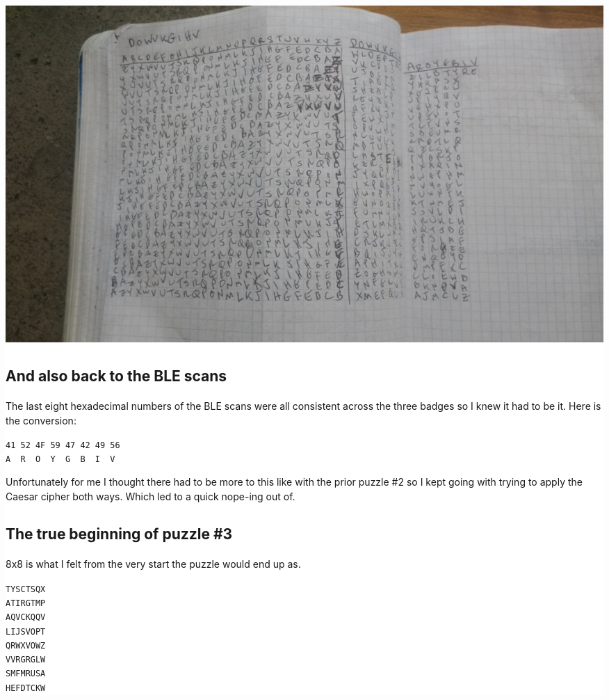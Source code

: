 <img src="/images/qc10.jpg">

## And also back to the BLE scans

The last eight hexadecimal numbers of the BLE scans were all consistent across the three badges so I knew it had to be it. Here is the conversion:

```
41 52 4F 59 47 42 49 56
A  R  O  Y  G  B  I  V
```

Unfortunately for me I thought there had to be more to this like with the prior puzzle #2 so I kept going with trying to apply the Caesar cipher both ways. Which led to a quick nope-ing out of.

## The true beginning of puzzle #3

8x8 is what I felt from the very start the puzzle would end up as.

```
TYSCTSQX
ATIRGTMP
AQVCKQQV
LIJSVOPT
QRWXVOWZ
VVRGRGLW
SMFMRUSA
HEFDTCKW
```
